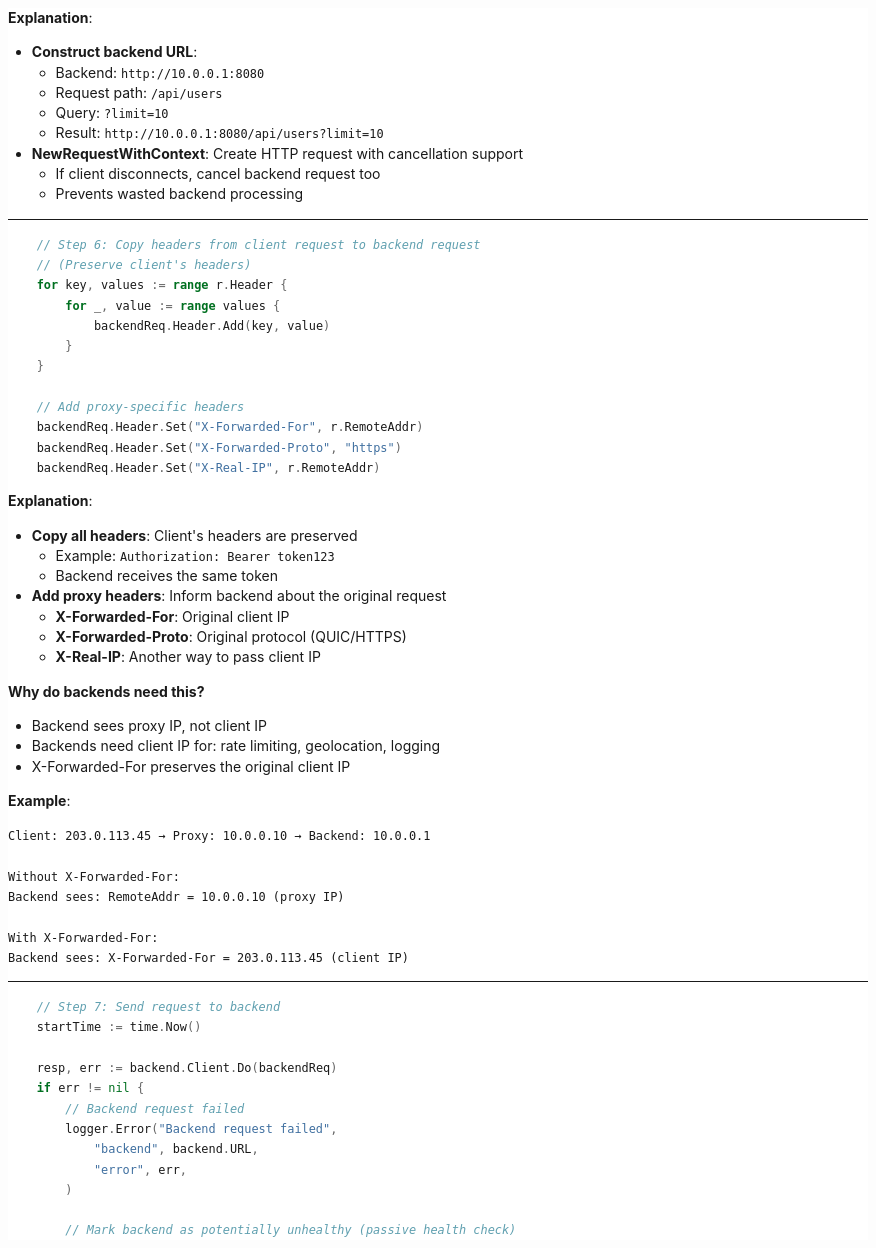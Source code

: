 **Explanation**:
- **Construct backend URL**:
  - Backend: `http://10.0.0.1:8080`
  - Request path: `/api/users`
  - Query: `?limit=10`
  - Result: `http://10.0.0.1:8080/api/users?limit=10`
- **NewRequestWithContext**: Create HTTP request with cancellation support
  - If client disconnects, cancel backend request too
  - Prevents wasted backend processing

---

```go
    // Step 6: Copy headers from client request to backend request
    // (Preserve client's headers)
    for key, values := range r.Header {
        for _, value := range values {
            backendReq.Header.Add(key, value)
        }
    }
    
    // Add proxy-specific headers
    backendReq.Header.Set("X-Forwarded-For", r.RemoteAddr)
    backendReq.Header.Set("X-Forwarded-Proto", "https")
    backendReq.Header.Set("X-Real-IP", r.RemoteAddr)
```

**Explanation**:
- **Copy all headers**: Client's headers are preserved
  - Example: `Authorization: Bearer token123`
  - Backend receives the same token
- **Add proxy headers**: Inform backend about the original request
  - **X-Forwarded-For**: Original client IP
  - **X-Forwarded-Proto**: Original protocol (QUIC/HTTPS)
  - **X-Real-IP**: Another way to pass client IP

**Why do backends need this?**
- Backend sees proxy IP, not client IP
- Backends need client IP for: rate limiting, geolocation, logging
- X-Forwarded-For preserves the original client IP

**Example**:
```
Client: 203.0.113.45 → Proxy: 10.0.0.10 → Backend: 10.0.0.1

Without X-Forwarded-For:
Backend sees: RemoteAddr = 10.0.0.10 (proxy IP)

With X-Forwarded-For:
Backend sees: X-Forwarded-For = 203.0.113.45 (client IP)
```

---

```go
    // Step 7: Send request to backend
    startTime := time.Now()
    
    resp, err := backend.Client.Do(backendReq)
    if err != nil {
        // Backend request failed
        logger.Error("Backend request failed",
            "backend", backend.URL,
            "error", err,
        )
        
        // Mark backend as potentially unhealthy (passive health check)
```